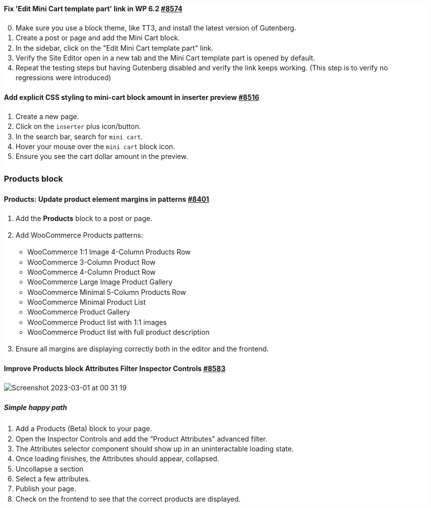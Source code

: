 #### Fix 'Edit Mini Cart template part' link in WP 6.2 [#8574](https://github.com/woocommerce/woocommerce-blocks/pull/8574)

0. Make sure you use a block theme, like TT3, and install the latest version of Gutenberg.
1. Create a post or page and add the Mini Cart block.
2. In the sidebar, click on the "Edit Mini Cart template part" link.
3. Verify the Site Editor open in a new tab and the Mini Cart template part is opened by default.
4. Repeat the testing steps but having Gutenberg disabled and verify the link keeps working. (This step is to verify no regressions were introduced)

#### Add explicit CSS styling to mini-cart block amount in inserter preview [#8516](https://github.com/woocommerce/woocommerce-blocks/pull/8516)

1. Create a new page.
2. Click on the `inserter` plus icon/button.
3. In the search bar, search for `mini cart`.
4. Hover your mouse over the `mini cart` block icon.
5. Ensure you see the cart dollar amount in the preview.

### Products block

#### Products: Update product element margins in patterns [#8401](https://github.com/woocommerce/woocommerce-blocks/pull/8401)

1. Add the **Products** block to a post or page.
2. Add WooCommerce Products patterns:
	- WooCommerce 1:1 Image 4-Column Products Row
	- WooCommerce 3-Column Product Row
	- WooCommerce 4-Column Product Row
	- WooCommerce Large Image Product Gallery
	- WooCommerce Minimal 5-Column Products Row
	- WooCommerce Minimal Product List
	- WooCommerce Product Gallery
	- WooCommerce Product list with 1:1 images
	- WooCommerce Product list with full product description

3. Ensure all margins are displaying correctly both in the editor and the frontend.

#### Improve Products block Attributes Filter Inspector Controls [#8583](https://github.com/woocommerce/woocommerce-blocks/pull/8583)

![Screenshot 2023-03-01 at 00 31 19](https://user-images.githubusercontent.com/1847066/222006915-43bfa2eb-f2d5-440e-bb48-8d0ac9503b63.png)

##### Simple happy path

1. Add a Products (Beta) block to your page.
2. Open the Inspector Controls and add the “Product Attributes” advanced filter.
3. The Attributes selector component should show up in an uninteractable loading state.
4. Once loading finishes, the Attributes should appear, collapsed.
5. Uncollapse a section
6. Select a few attributes.
7. Publish your page.
8. Check on the frontend to see that the correct products are displayed.
